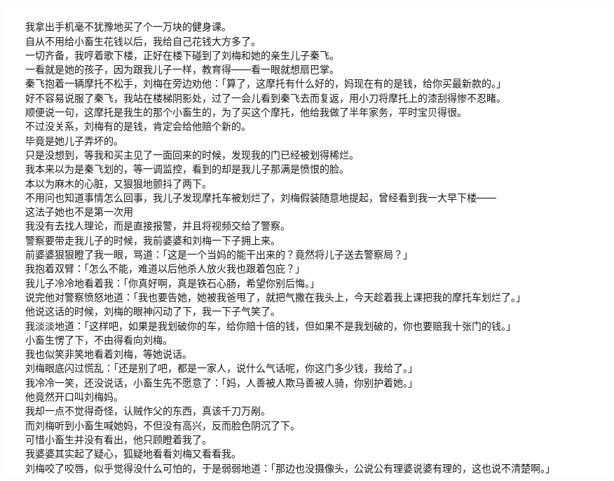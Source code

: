 <br>   
&emsp;&emsp;我拿出手机毫不犹豫地买了个一万块的健身课。  
<br>   
&emsp;&emsp;自从不用给小畜生花钱以后，我给自己花钱大方多了。  
<br>   
&emsp;&emsp;一切齐备，我哼着歌下楼，正好在楼下碰到了刘梅和她的亲生儿子秦飞。  
<br>   
&emsp;&emsp;一看就是她的孩子，因为跟我儿子一样，教育得——看一眼就想扇巴掌。  
<br>   
&emsp;&emsp;秦飞抱着一辆摩托不松手，刘梅在旁边劝他：「算了，这摩托有什么好的，妈现在有的是钱，给你买最新款的。」  
<br>   
&emsp;&emsp;好不容易说服了秦飞，我站在楼梯阴影处，过了一会儿看到秦飞去而复返，用小刀将摩托上的漆刮得惨不忍睹。  
<br>   
&emsp;&emsp;顺便说一句，这摩托是我生的那个小畜生的，为了买这个摩托，他给我做了半年家务，平时宝贝得很。  
<br>   
&emsp;&emsp;不过没关系，刘梅有的是钱，肯定会给他赔个新的。  
<br>   
&emsp;&emsp;毕竟是她儿子弄坏的。  
<br>   
&emsp;&emsp;只是没想到，等我和买主见了一面回来的时候，发现我的门已经被划得稀烂。  
<br>   
&emsp;&emsp;我本来以为是秦飞划的，等一调监控，看到的却是我儿子那满是愤恨的脸。  
<br>   
&emsp;&emsp;本以为麻木的心脏，又狠狠地颤抖了两下。  
<br>   
&emsp;&emsp;不用问也知道事情怎么回事，我儿子发现摩托车被划烂了，刘梅假装随意地提起，曾经看到我一大早下楼——  
<br>   
&emsp;&emsp;这法子她也不是第一次用  
<br>   
&emsp;&emsp;我没有去找人理论，而是直接报警，并且将视频交给了警察。  
<br>   
&emsp;&emsp;警察要带走我儿子的时候，我前婆婆和刘梅一下子拥上来。  
<br>   
&emsp;&emsp;前婆婆狠狠瞪了我一眼，骂道：「这是一个当妈的能干出来的？竟然将儿子送去警察局？」  
<br>   
&emsp;&emsp;我抱着双臂：「怎么不能，难道以后他杀人放火我也跟着包庇？」  
<br>   
&emsp;&emsp;我儿子冷冷地看着我：「你真好啊，真是铁石心肠，希望你别后悔。」  
<br>   
&emsp;&emsp;说完他对警察愤怒地道：「我也要告她，她被我爸甩了，就把气撒在我头上，今天趁着我上课把我的摩托车划烂了。」  
<br>   
&emsp;&emsp;他说这话的时候，刘梅的眼神闪动了下，我一下子气笑了。  
<br>   
&emsp;&emsp;我淡淡地道：「这样吧，如果是我划破你的车，给你赔十倍的钱，但如果不是我划破的，你也要赔我十张门的钱。」  
<br>   
&emsp;&emsp;小畜生愣了下，不由得看向刘梅。  
<br>   
&emsp;&emsp;我也似笑非笑地看着刘梅，等她说话。  
<br>   
&emsp;&emsp;刘梅眼底闪过慌乱：「还是别了吧，都是一家人，说什么气话呢，你这门多少钱，我给了。」  
<br>   
&emsp;&emsp;我冷冷一笑，还没说话，小畜生先不愿意了：「妈，人善被人欺马善被人骑，你别护着她。」  
<br>   
&emsp;&emsp;他竟然开口叫刘梅妈。  
<br>   
&emsp;&emsp;我却一点不觉得奇怪，认贼作父的东西，真该千刀万剐。  
<br>   
&emsp;&emsp;而刘梅听到小畜生喊她妈，不但没有高兴，反而脸色阴沉了下。  
<br>   
&emsp;&emsp;可惜小畜生并没有看出，他只顾瞪着我了。  
<br>   
&emsp;&emsp;我婆婆其实起了疑心，狐疑地看看刘梅又看看我。  
<br>   
&emsp;&emsp;刘梅咬了咬唇，似乎觉得没什么可怕的，于是弱弱地道：「那边也没摄像头，公说公有理婆说婆有理的，这也说不清楚啊。」  
